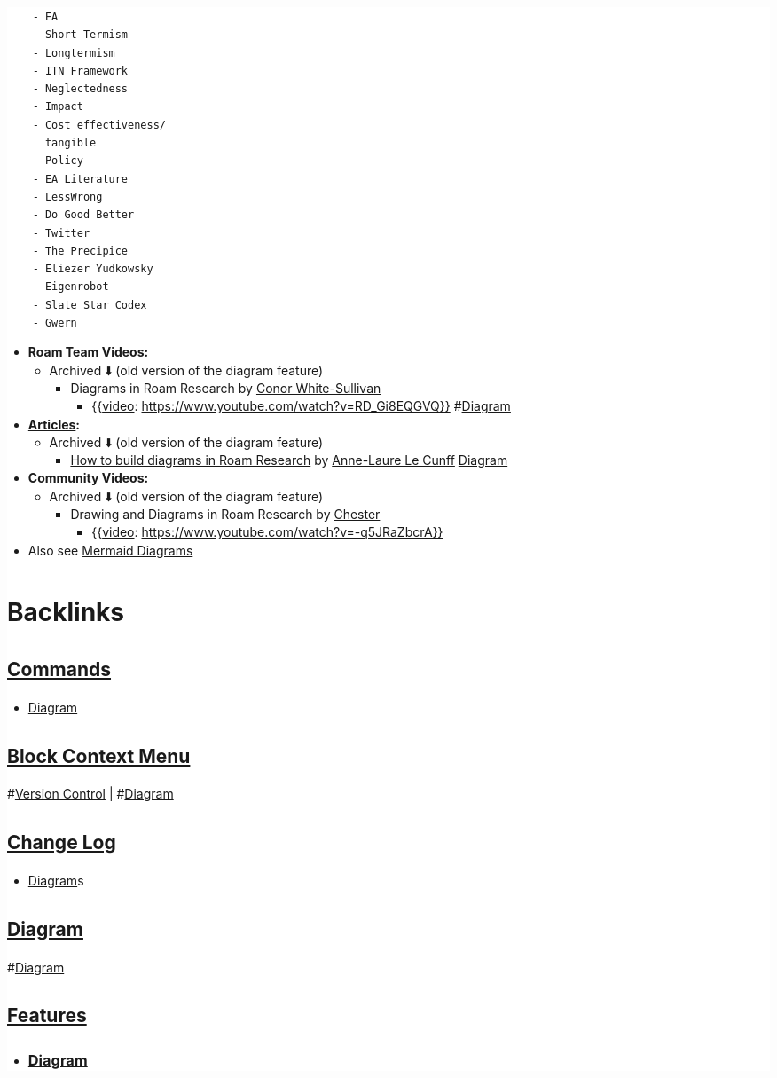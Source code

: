         - EA
        - Short Termism
        - Longtermism
        - ITN Framework
        - Neglectedness
        - Impact
        - Cost effectiveness/
          tangible
        - Policy
        - EA Literature
        - LessWrong
        - Do Good Better
        - Twitter
        - The Precipice
        - Eliezer Yudkowsky
        - Eigenrobot
        - Slate Star Codex
        - Gwern
- **[Roam Team Videos](<Roam Team Videos.md>):**
    - Archived ⬇️ (old version of the diagram feature)
        - Diagrams in Roam Research by [Conor White-Sullivan](<Conor White-Sullivan.md>)
            - {{[video](<video.md>): https://www.youtube.com/watch?v=RD_Gi8EQGVQ}}
              #[Diagram](<Diagram.md>)
- **[Articles](<Articles.md>):**
    - Archived ⬇️ (old version of the diagram feature)
        - [How to build diagrams in Roam Research](https://nesslabs.com/roam-research-diagrams) by [Anne-Laure Le Cunff](<Anne-Laure Le Cunff.md>) [Diagram](<Diagram.md>)
- **[Community Videos](<Community Videos.md>):**
    - Archived ⬇️ (old version of the diagram feature)
        - Drawing and Diagrams in Roam Research by [Chester](<Chester.md>)
            - {{[video](<video.md>): https://www.youtube.com/watch?v=-q5JRaZbcrA}}
- Also see [Mermaid Diagrams](<Mermaid Diagrams.md>)

# Backlinks
## [ Commands](< Commands.md>)
- [Diagram](<Diagram.md>)

## [Block Context Menu](<Block Context Menu.md>)
#[Version Control](<Version Control.md>) | #[Diagram](<Diagram.md>)

## [Change Log](<Change Log.md>)
- [Diagram](<Diagram.md>)s

## [Diagram](<Diagram.md>)
#[Diagram](<Diagram.md>)

## [Features](<Features.md>)
- ### [Diagram](<Diagram.md>)

